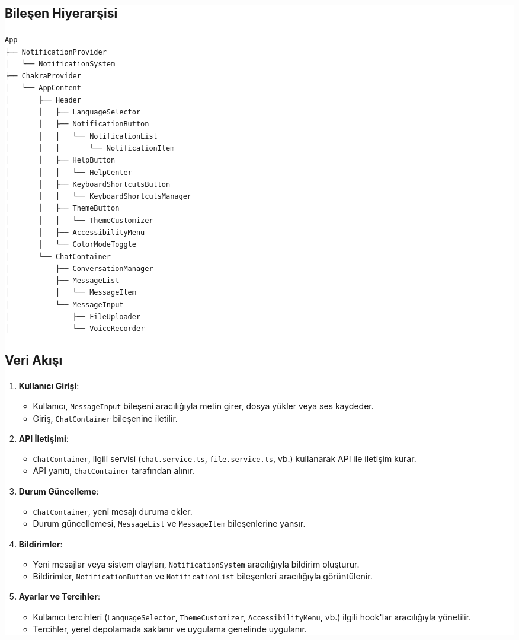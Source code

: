 
## Bileşen Hiyerarşisi

```
App
├── NotificationProvider
│   └── NotificationSystem
├── ChakraProvider
│   └── AppContent
│       ├── Header
│       │   ├── LanguageSelector
│       │   ├── NotificationButton
│       │   │   └── NotificationList
│       │   │       └── NotificationItem
│       │   ├── HelpButton
│       │   │   └── HelpCenter
│       │   ├── KeyboardShortcutsButton
│       │   │   └── KeyboardShortcutsManager
│       │   ├── ThemeButton
│       │   │   └── ThemeCustomizer
│       │   ├── AccessibilityMenu
│       │   └── ColorModeToggle
│       └── ChatContainer
│           ├── ConversationManager
│           ├── MessageList
│           │   └── MessageItem
│           └── MessageInput
│               ├── FileUploader
│               └── VoiceRecorder
```

## Veri Akışı

1. **Kullanıcı Girişi**:
   - Kullanıcı, `MessageInput` bileşeni aracılığıyla metin girer, dosya yükler veya ses kaydeder.
   - Giriş, `ChatContainer` bileşenine iletilir.

2. **API İletişimi**:
   - `ChatContainer`, ilgili servisi (`chat.service.ts`, `file.service.ts`, vb.) kullanarak API ile iletişim kurar.
   - API yanıtı, `ChatContainer` tarafından alınır.

3. **Durum Güncelleme**:
   - `ChatContainer`, yeni mesajı duruma ekler.
   - Durum güncellemesi, `MessageList` ve `MessageItem` bileşenlerine yansır.

4. **Bildirimler**:
   - Yeni mesajlar veya sistem olayları, `NotificationSystem` aracılığıyla bildirim oluşturur.
   - Bildirimler, `NotificationButton` ve `NotificationList` bileşenleri aracılığıyla görüntülenir.

5. **Ayarlar ve Tercihler**:
   - Kullanıcı tercihleri (`LanguageSelector`, `ThemeCustomizer`, `AccessibilityMenu`, vb.) ilgili hook'lar aracılığıyla yönetilir.
   - Tercihler, yerel depolamada saklanır ve uygulama genelinde uygulanır.
